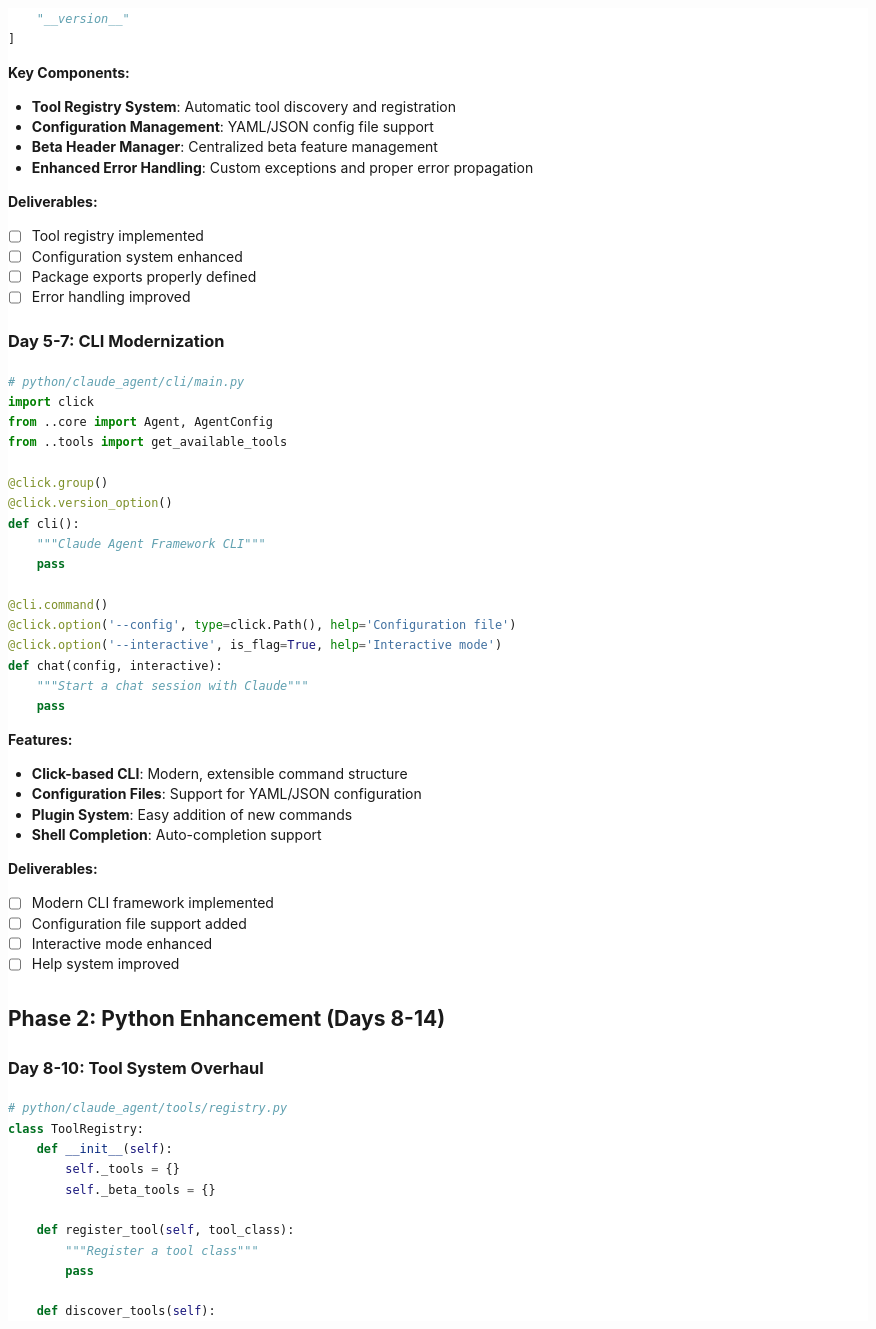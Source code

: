 ```python
    "__version__"
]
```

**Key Components:**
- **Tool Registry System**: Automatic tool discovery and registration
- **Configuration Management**: YAML/JSON config file support
- **Beta Header Manager**: Centralized beta feature management
- **Enhanced Error Handling**: Custom exceptions and proper error propagation

**Deliverables:**
- [ ] Tool registry implemented
- [ ] Configuration system enhanced
- [ ] Package exports properly defined
- [ ] Error handling improved

### Day 5-7: CLI Modernization
```python
# python/claude_agent/cli/main.py
import click
from ..core import Agent, AgentConfig
from ..tools import get_available_tools

@click.group()
@click.version_option()
def cli():
    """Claude Agent Framework CLI"""
    pass

@cli.command()
@click.option('--config', type=click.Path(), help='Configuration file')
@click.option('--interactive', is_flag=True, help='Interactive mode')
def chat(config, interactive):
    """Start a chat session with Claude"""
    pass
```

**Features:**
- **Click-based CLI**: Modern, extensible command structure
- **Configuration Files**: Support for YAML/JSON configuration
- **Plugin System**: Easy addition of new commands
- **Shell Completion**: Auto-completion support

**Deliverables:**
- [ ] Modern CLI framework implemented
- [ ] Configuration file support added
- [ ] Interactive mode enhanced
- [ ] Help system improved

## Phase 2: Python Enhancement (Days 8-14)

### Day 8-10: Tool System Overhaul
```python
# python/claude_agent/tools/registry.py
class ToolRegistry:
    def __init__(self):
        self._tools = {}
        self._beta_tools = {}
    
    def register_tool(self, tool_class):
        """Register a tool class"""
        pass
    
    def discover_tools(self):
```